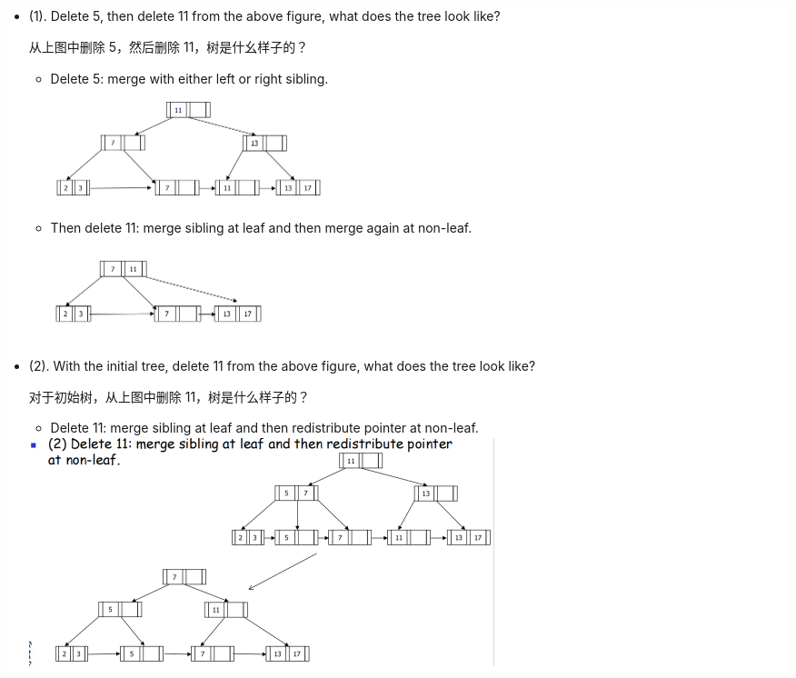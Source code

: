   - (1). Delete 5, then delete 11 from the above figure, what does the tree look like?

    从上图中删除 5，然后删除 11，树是什幺样子的？

    - Delete 5: merge with either left or right sibling.

      <img src="imgs/week2/img21.png" style="zoom:50%;" />

    - Then delete 11: merge sibling at leaf and then merge again at non-leaf.

      <img src="imgs/week2/img22.png" style="zoom:50%;" />

  - (2). With the initial tree, delete 11 from the above figure, what does the tree look like?

    对于初始树，从上图中删除 11，树是什么样子的？

    -  Delete 11: merge sibling at leaf and then redistribute pointer at non-leaf.

      <img src="imgs/week2/img23.png" style="zoom:50%;" />
